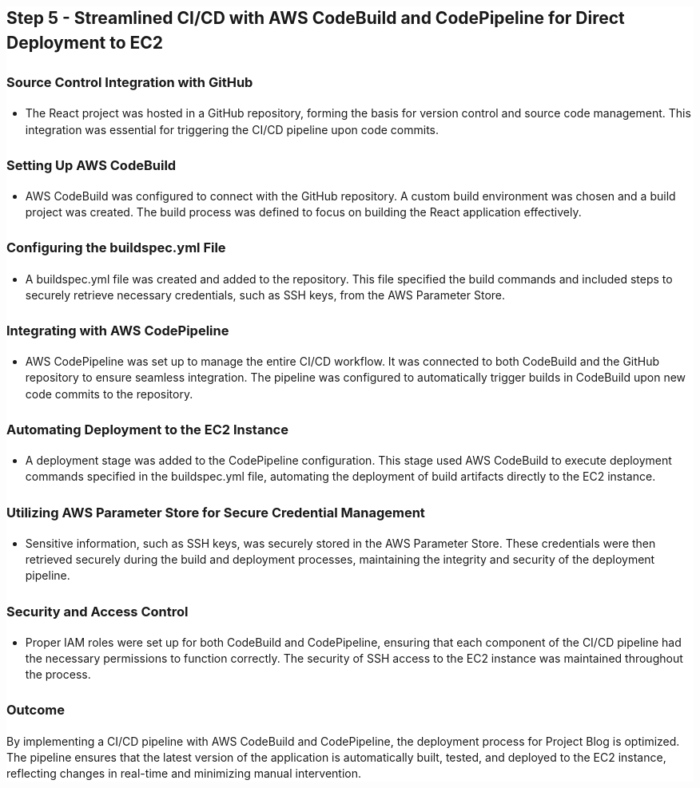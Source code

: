 ## Step 5 - Streamlined CI/CD with AWS CodeBuild and CodePipeline for Direct Deployment to EC2

### Source Control Integration with GitHub

- The React project was hosted in a GitHub repository, forming the basis for version control and source code management.
  This integration was essential for triggering the CI/CD pipeline upon code commits.

### Setting Up AWS CodeBuild

- AWS CodeBuild was configured to connect with the GitHub repository.
  A custom build environment was chosen and a build project was created.
  The build process was defined to focus on building the React application effectively.

### Configuring the buildspec.yml File

- A buildspec.yml file was created and added to the repository.
  This file specified the build commands and included steps to securely retrieve necessary credentials, such as SSH keys, from the AWS Parameter Store.

### Integrating with AWS CodePipeline

- AWS CodePipeline was set up to manage the entire CI/CD workflow.
  It was connected to both CodeBuild and the GitHub repository to ensure seamless integration.
  The pipeline was configured to automatically trigger builds in CodeBuild upon new code commits to the repository.

### Automating Deployment to the EC2 Instance

- A deployment stage was added to the CodePipeline configuration.
  This stage used AWS CodeBuild to execute deployment commands specified in the buildspec.yml file, automating the deployment of build artifacts directly to the EC2 instance.

### Utilizing AWS Parameter Store for Secure Credential Management

- Sensitive information, such as SSH keys, was securely stored in the AWS Parameter Store.
  These credentials were then retrieved securely during the build and deployment processes, maintaining the integrity and security of the deployment pipeline.

### Security and Access Control

- Proper IAM roles were set up for both CodeBuild and CodePipeline, ensuring that each component of the CI/CD pipeline had the necessary permissions to function correctly.
  The security of SSH access to the EC2 instance was maintained throughout the process.

### Outcome

By implementing a CI/CD pipeline with AWS CodeBuild and CodePipeline, the deployment process for Project Blog is optimized. The pipeline ensures that the latest version of the application is automatically built, tested, and deployed to the EC2 instance, reflecting changes in real-time and minimizing manual intervention.
